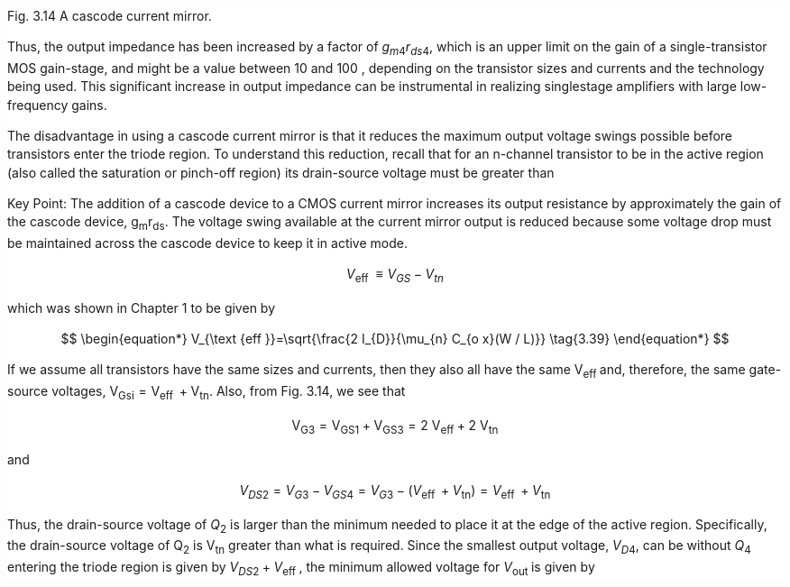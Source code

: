 Fig. 3.14 A cascode current mirror.

Thus, the output impedance has been increased by a factor of $g_{m 4} r_{d s 4}$, which is an upper limit on the gain of a single-transistor MOS gain-stage, and might be a value between 10 and 100 , depending on the transistor sizes and currents and the technology being used. This significant increase in output impedance can be instrumental in realizing singlestage amplifiers with large low-frequency gains.

The disadvantage in using a cascode current mirror is that it reduces the maximum output voltage swings possible before transistors enter the triode region. To understand this reduction, recall that for an n-channel transistor to be in the active region (also called the saturation or pinch-off region) its drain-source voltage must be greater than

Key Point: The addition of a cascode device to a CMOS current mirror increases its output resistance by approximately the gain of the cascode device, $\mathrm{g}_{\mathrm{m}} \mathrm{r}_{\mathrm{ds}}$. The voltage swing available at the current mirror output is reduced because some voltage drop must be maintained across the cascode device to keep it in active mode.

$$
\begin{equation*}
V_{\text {eff }} \equiv V_{G S}-V_{t n} \tag{3.38}
\end{equation*}
$$

which was shown in Chapter 1 to be given by

$$
\begin{equation*}
V_{\text {eff }}=\sqrt{\frac{2 I_{D}}{\mu_{n} C_{o x}(W / L)}} \tag{3.39}
\end{equation*}
$$

If we assume all transistors have the same sizes and currents, then they also all have the same $\mathrm{V}_{\text {eff }}$ and, therefore, the same gate-source voltages, $\mathrm{V}_{\mathrm{Gsi}}=\mathrm{V}_{\text {eff }}+\mathrm{V}_{\mathrm{tn}}$. Also, from Fig. 3.14, we see that

$$
\begin{equation*}
\mathrm{V}_{\mathrm{G} 3}=\mathrm{V}_{\mathrm{GS} 1}+\mathrm{V}_{\mathrm{GS} 3}=2 \mathrm{~V}_{\mathrm{eff}}+2 \mathrm{~V}_{\mathrm{tn}} \tag{3.40}
\end{equation*}
$$

and

$$
\begin{equation*}
V_{D S 2}=V_{G 3}-V_{G S 4}=V_{G 3}-\left(V_{\text {eff }}+V_{\mathrm{tn}}\right)=V_{\text {eff }}+V_{\mathrm{tn}} \tag{3.41}
\end{equation*}
$$

Thus, the drain-source voltage of $Q_{2}$ is larger than the minimum needed to place it at the edge of the active region. Specifically, the drain-source voltage of $\mathrm{Q}_{2}$ is $\mathrm{V}_{\mathrm{tn}}$ greater than what is required. Since the smallest output voltage, $V_{D 4}$, can be without $Q_{4}$ entering the triode region is given by $V_{D S 2}+V_{\text {eff }}$, the minimum allowed voltage for $V_{\text {out }}$ is given by
